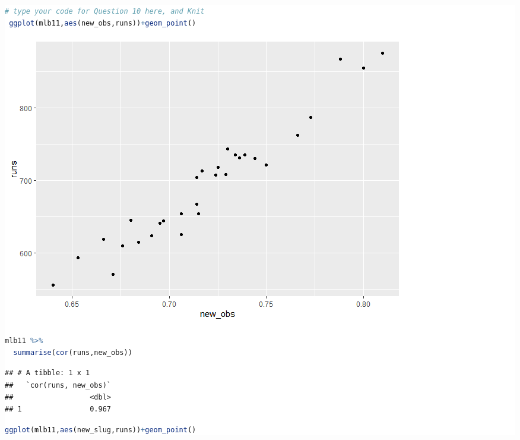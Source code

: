 </div>

``` r
# type your code for Question 10 here, and Knit
 ggplot(mlb11,aes(new_obs,runs))+geom_point()
```

![](simple_regression_files/figure-gfm/runs-vs-new-vars-1.png)

``` r
mlb11 %>% 
  summarise(cor(runs,new_obs))
```

    ## # A tibble: 1 x 1
    ##   `cor(runs, new_obs)`
    ##                  <dbl>
    ## 1                0.967

``` r
ggplot(mlb11,aes(new_slug,runs))+geom_point()
```

